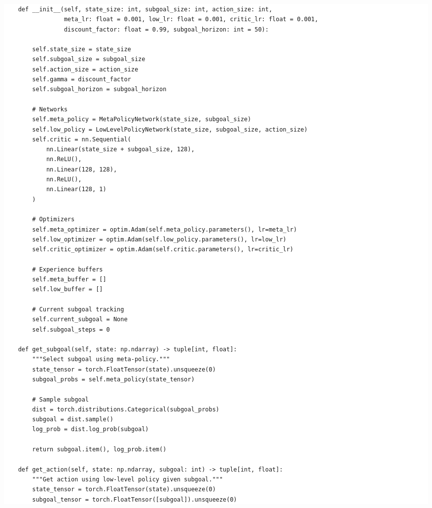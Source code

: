         def __init__(self, state_size: int, subgoal_size: int, action_size: int,
                     meta_lr: float = 0.001, low_lr: float = 0.001, critic_lr: float = 0.001,
                     discount_factor: float = 0.99, subgoal_horizon: int = 50):
            
            self.state_size = state_size
            self.subgoal_size = subgoal_size
            self.action_size = action_size
            self.gamma = discount_factor
            self.subgoal_horizon = subgoal_horizon
            
            # Networks
            self.meta_policy = MetaPolicyNetwork(state_size, subgoal_size)
            self.low_policy = LowLevelPolicyNetwork(state_size, subgoal_size, action_size)
            self.critic = nn.Sequential(
                nn.Linear(state_size + subgoal_size, 128),
                nn.ReLU(),
                nn.Linear(128, 128),
                nn.ReLU(),
                nn.Linear(128, 1)
            )
            
            # Optimizers
            self.meta_optimizer = optim.Adam(self.meta_policy.parameters(), lr=meta_lr)
            self.low_optimizer = optim.Adam(self.low_policy.parameters(), lr=low_lr)
            self.critic_optimizer = optim.Adam(self.critic.parameters(), lr=critic_lr)
            
            # Experience buffers
            self.meta_buffer = []
            self.low_buffer = []
            
            # Current subgoal tracking
            self.current_subgoal = None
            self.subgoal_steps = 0
        
        def get_subgoal(self, state: np.ndarray) -> tuple[int, float]:
            """Select subgoal using meta-policy."""
            state_tensor = torch.FloatTensor(state).unsqueeze(0)
            subgoal_probs = self.meta_policy(state_tensor)
            
            # Sample subgoal
            dist = torch.distributions.Categorical(subgoal_probs)
            subgoal = dist.sample()
            log_prob = dist.log_prob(subgoal)
            
            return subgoal.item(), log_prob.item()
        
        def get_action(self, state: np.ndarray, subgoal: int) -> tuple[int, float]:
            """Get action using low-level policy given subgoal."""
            state_tensor = torch.FloatTensor(state).unsqueeze(0)
            subgoal_tensor = torch.FloatTensor([subgoal]).unsqueeze(0)
            